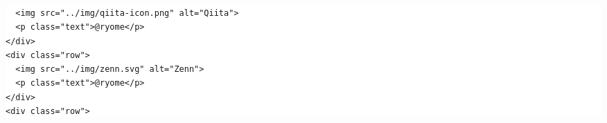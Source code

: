       <img src="../img/qiita-icon.png" alt="Qiita">
      <p class="text">@ryome</p>
    </div>
    <div class="row">
      <img src="../img/zenn.svg" alt="Zenn">
      <p class="text">@ryome</p>
    </div>
    <div class="row">